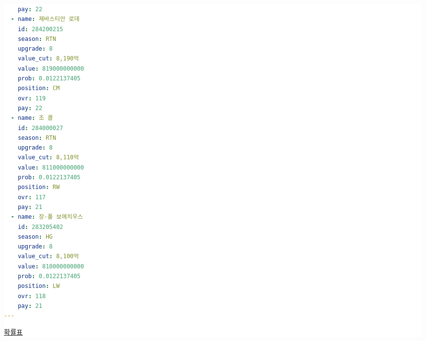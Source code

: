 ```yaml
    pay: 22
  - name: 제바스티안 로데
    id: 284200215
    season: RTN
    upgrade: 8
    value_cut: 8,190억
    value: 819000000000
    prob: 0.0122137405
    position: CM
    ovr: 119
    pay: 22
  - name: 조 콜
    id: 284000027
    season: RTN
    upgrade: 8
    value_cut: 8,110억
    value: 811000000000
    prob: 0.0122137405
    position: RW
    ovr: 117
    pay: 21
  - name: 장-폴 보에치우스
    id: 283205402
    season: HG
    upgrade: 8
    value_cut: 8,100억
    value: 810000000000
    prob: 0.0122137405
    position: LW
    ovr: 118
    pay: 21
---
```

[확률표](/player/7382)
